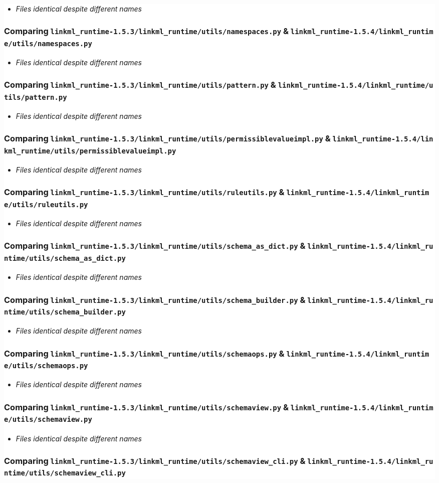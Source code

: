  * *Files identical despite different names*

### Comparing `linkml_runtime-1.5.3/linkml_runtime/utils/namespaces.py` & `linkml_runtime-1.5.4/linkml_runtime/utils/namespaces.py`

 * *Files identical despite different names*

### Comparing `linkml_runtime-1.5.3/linkml_runtime/utils/pattern.py` & `linkml_runtime-1.5.4/linkml_runtime/utils/pattern.py`

 * *Files identical despite different names*

### Comparing `linkml_runtime-1.5.3/linkml_runtime/utils/permissiblevalueimpl.py` & `linkml_runtime-1.5.4/linkml_runtime/utils/permissiblevalueimpl.py`

 * *Files identical despite different names*

### Comparing `linkml_runtime-1.5.3/linkml_runtime/utils/ruleutils.py` & `linkml_runtime-1.5.4/linkml_runtime/utils/ruleutils.py`

 * *Files identical despite different names*

### Comparing `linkml_runtime-1.5.3/linkml_runtime/utils/schema_as_dict.py` & `linkml_runtime-1.5.4/linkml_runtime/utils/schema_as_dict.py`

 * *Files identical despite different names*

### Comparing `linkml_runtime-1.5.3/linkml_runtime/utils/schema_builder.py` & `linkml_runtime-1.5.4/linkml_runtime/utils/schema_builder.py`

 * *Files identical despite different names*

### Comparing `linkml_runtime-1.5.3/linkml_runtime/utils/schemaops.py` & `linkml_runtime-1.5.4/linkml_runtime/utils/schemaops.py`

 * *Files identical despite different names*

### Comparing `linkml_runtime-1.5.3/linkml_runtime/utils/schemaview.py` & `linkml_runtime-1.5.4/linkml_runtime/utils/schemaview.py`

 * *Files identical despite different names*

### Comparing `linkml_runtime-1.5.3/linkml_runtime/utils/schemaview_cli.py` & `linkml_runtime-1.5.4/linkml_runtime/utils/schemaview_cli.py`
